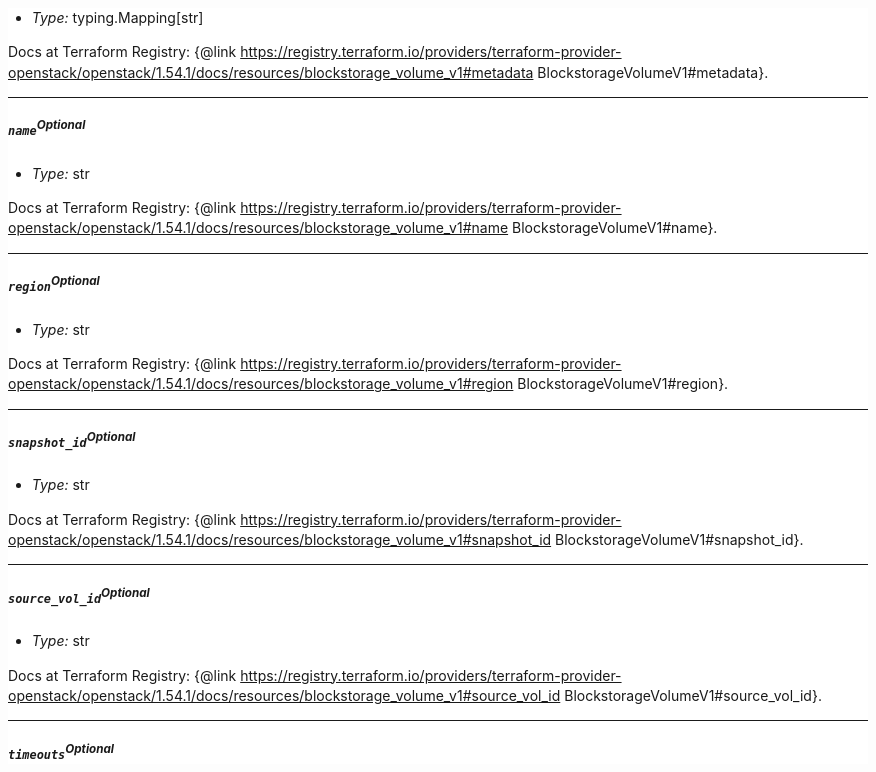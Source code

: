 - *Type:* typing.Mapping[str]

Docs at Terraform Registry: {@link https://registry.terraform.io/providers/terraform-provider-openstack/openstack/1.54.1/docs/resources/blockstorage_volume_v1#metadata BlockstorageVolumeV1#metadata}.

---

##### `name`<sup>Optional</sup> <a name="name" id="@ithings/cdktf-provider-openstack.blockstorageVolumeV1.BlockstorageVolumeV1.Initializer.parameter.name"></a>

- *Type:* str

Docs at Terraform Registry: {@link https://registry.terraform.io/providers/terraform-provider-openstack/openstack/1.54.1/docs/resources/blockstorage_volume_v1#name BlockstorageVolumeV1#name}.

---

##### `region`<sup>Optional</sup> <a name="region" id="@ithings/cdktf-provider-openstack.blockstorageVolumeV1.BlockstorageVolumeV1.Initializer.parameter.region"></a>

- *Type:* str

Docs at Terraform Registry: {@link https://registry.terraform.io/providers/terraform-provider-openstack/openstack/1.54.1/docs/resources/blockstorage_volume_v1#region BlockstorageVolumeV1#region}.

---

##### `snapshot_id`<sup>Optional</sup> <a name="snapshot_id" id="@ithings/cdktf-provider-openstack.blockstorageVolumeV1.BlockstorageVolumeV1.Initializer.parameter.snapshotId"></a>

- *Type:* str

Docs at Terraform Registry: {@link https://registry.terraform.io/providers/terraform-provider-openstack/openstack/1.54.1/docs/resources/blockstorage_volume_v1#snapshot_id BlockstorageVolumeV1#snapshot_id}.

---

##### `source_vol_id`<sup>Optional</sup> <a name="source_vol_id" id="@ithings/cdktf-provider-openstack.blockstorageVolumeV1.BlockstorageVolumeV1.Initializer.parameter.sourceVolId"></a>

- *Type:* str

Docs at Terraform Registry: {@link https://registry.terraform.io/providers/terraform-provider-openstack/openstack/1.54.1/docs/resources/blockstorage_volume_v1#source_vol_id BlockstorageVolumeV1#source_vol_id}.

---

##### `timeouts`<sup>Optional</sup> <a name="timeouts" id="@ithings/cdktf-provider-openstack.blockstorageVolumeV1.BlockstorageVolumeV1.Initializer.parameter.timeouts"></a>
